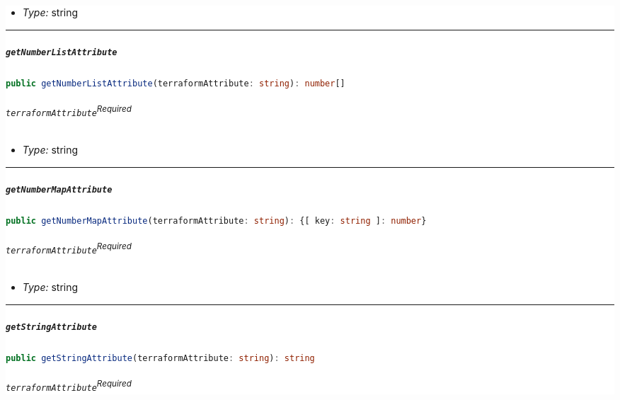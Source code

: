 - *Type:* string

---

##### `getNumberListAttribute` <a name="getNumberListAttribute" id="@cdktf/provider-azurerm.paloAltoNextGenerationFirewallVirtualNetworkPanorama.PaloAltoNextGenerationFirewallVirtualNetworkPanorama.getNumberListAttribute"></a>

```typescript
public getNumberListAttribute(terraformAttribute: string): number[]
```

###### `terraformAttribute`<sup>Required</sup> <a name="terraformAttribute" id="@cdktf/provider-azurerm.paloAltoNextGenerationFirewallVirtualNetworkPanorama.PaloAltoNextGenerationFirewallVirtualNetworkPanorama.getNumberListAttribute.parameter.terraformAttribute"></a>

- *Type:* string

---

##### `getNumberMapAttribute` <a name="getNumberMapAttribute" id="@cdktf/provider-azurerm.paloAltoNextGenerationFirewallVirtualNetworkPanorama.PaloAltoNextGenerationFirewallVirtualNetworkPanorama.getNumberMapAttribute"></a>

```typescript
public getNumberMapAttribute(terraformAttribute: string): {[ key: string ]: number}
```

###### `terraformAttribute`<sup>Required</sup> <a name="terraformAttribute" id="@cdktf/provider-azurerm.paloAltoNextGenerationFirewallVirtualNetworkPanorama.PaloAltoNextGenerationFirewallVirtualNetworkPanorama.getNumberMapAttribute.parameter.terraformAttribute"></a>

- *Type:* string

---

##### `getStringAttribute` <a name="getStringAttribute" id="@cdktf/provider-azurerm.paloAltoNextGenerationFirewallVirtualNetworkPanorama.PaloAltoNextGenerationFirewallVirtualNetworkPanorama.getStringAttribute"></a>

```typescript
public getStringAttribute(terraformAttribute: string): string
```

###### `terraformAttribute`<sup>Required</sup> <a name="terraformAttribute" id="@cdktf/provider-azurerm.paloAltoNextGenerationFirewallVirtualNetworkPanorama.PaloAltoNextGenerationFirewallVirtualNetworkPanorama.getStringAttribute.parameter.terraformAttribute"></a>
